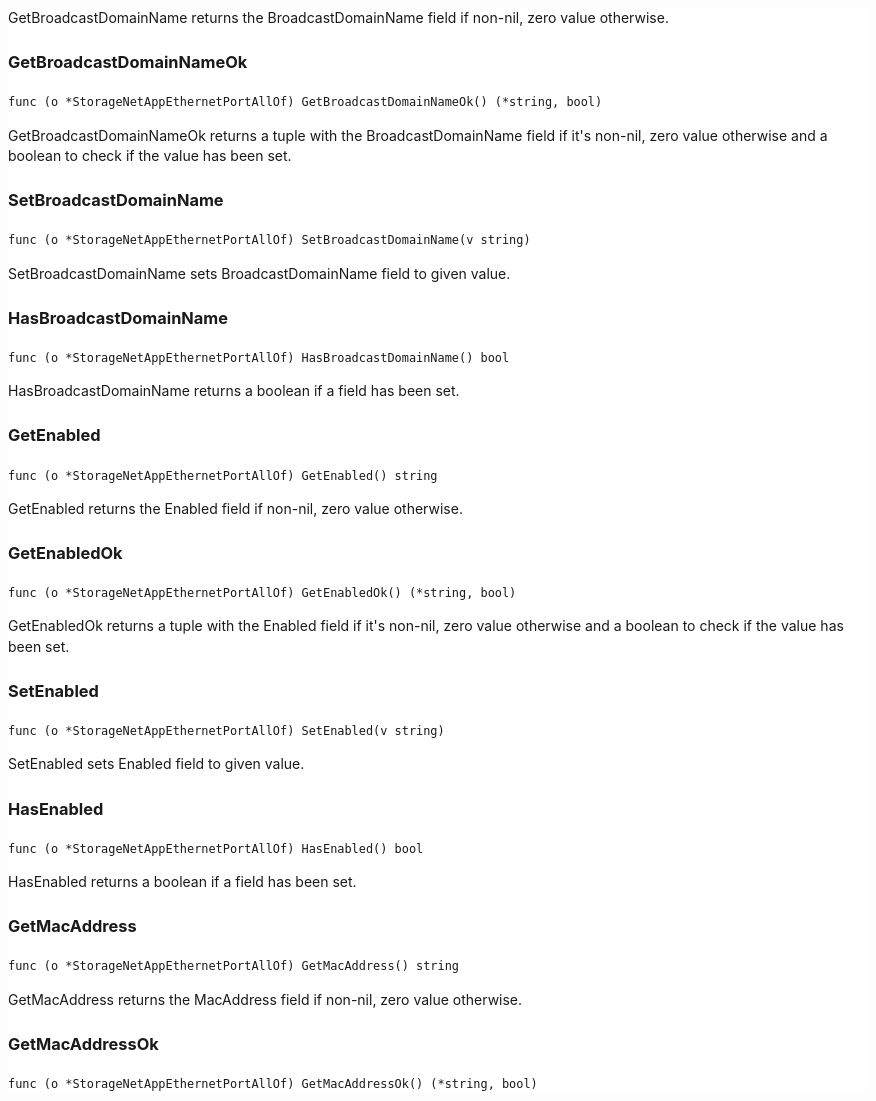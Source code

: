 GetBroadcastDomainName returns the BroadcastDomainName field if non-nil, zero value otherwise.

### GetBroadcastDomainNameOk

`func (o *StorageNetAppEthernetPortAllOf) GetBroadcastDomainNameOk() (*string, bool)`

GetBroadcastDomainNameOk returns a tuple with the BroadcastDomainName field if it's non-nil, zero value otherwise
and a boolean to check if the value has been set.

### SetBroadcastDomainName

`func (o *StorageNetAppEthernetPortAllOf) SetBroadcastDomainName(v string)`

SetBroadcastDomainName sets BroadcastDomainName field to given value.

### HasBroadcastDomainName

`func (o *StorageNetAppEthernetPortAllOf) HasBroadcastDomainName() bool`

HasBroadcastDomainName returns a boolean if a field has been set.

### GetEnabled

`func (o *StorageNetAppEthernetPortAllOf) GetEnabled() string`

GetEnabled returns the Enabled field if non-nil, zero value otherwise.

### GetEnabledOk

`func (o *StorageNetAppEthernetPortAllOf) GetEnabledOk() (*string, bool)`

GetEnabledOk returns a tuple with the Enabled field if it's non-nil, zero value otherwise
and a boolean to check if the value has been set.

### SetEnabled

`func (o *StorageNetAppEthernetPortAllOf) SetEnabled(v string)`

SetEnabled sets Enabled field to given value.

### HasEnabled

`func (o *StorageNetAppEthernetPortAllOf) HasEnabled() bool`

HasEnabled returns a boolean if a field has been set.

### GetMacAddress

`func (o *StorageNetAppEthernetPortAllOf) GetMacAddress() string`

GetMacAddress returns the MacAddress field if non-nil, zero value otherwise.

### GetMacAddressOk

`func (o *StorageNetAppEthernetPortAllOf) GetMacAddressOk() (*string, bool)`
